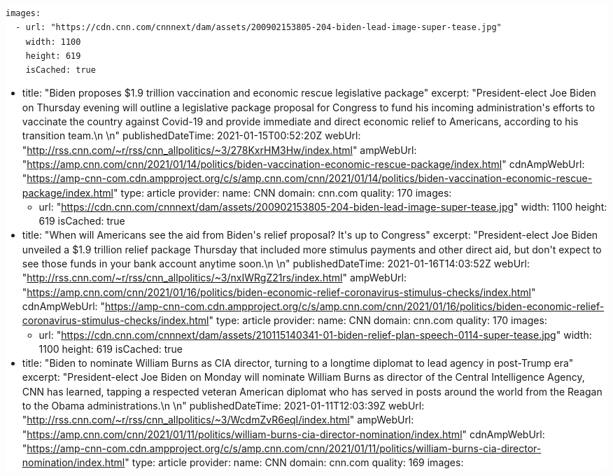     images:
      - url: "https://cdn.cnn.com/cnnnext/dam/assets/200902153805-204-biden-lead-image-super-tease.jpg"
        width: 1100
        height: 619
        isCached: true
  - title: "Biden proposes $1.9 trillion vaccination and economic rescue legislative package"
    excerpt: "President-elect Joe Biden on Thursday evening will outline a legislative package proposal for Congress to fund his incoming administration's efforts to vaccinate the country against Covid-19 and provide immediate and direct economic relief to Americans, according to his transition team.\n    \n"
    publishedDateTime: 2021-01-15T00:52:20Z
    webUrl: "http://rss.cnn.com/~r/rss/cnn_allpolitics/~3/278KxrHM3Hw/index.html"
    ampWebUrl: "https://amp.cnn.com/cnn/2021/01/14/politics/biden-vaccination-economic-rescue-package/index.html"
    cdnAmpWebUrl: "https://amp-cnn-com.cdn.ampproject.org/c/s/amp.cnn.com/cnn/2021/01/14/politics/biden-vaccination-economic-rescue-package/index.html"
    type: article
    provider:
      name: CNN
      domain: cnn.com
    quality: 170
    images:
      - url: "https://cdn.cnn.com/cnnnext/dam/assets/200902153805-204-biden-lead-image-super-tease.jpg"
        width: 1100
        height: 619
        isCached: true
  - title: "When will Americans see the aid from Biden's relief proposal? It's up to Congress"
    excerpt: "President-elect Joe Biden unveiled a $1.9 trillion relief package Thursday that included more stimulus payments and other direct aid, but don't expect to see those funds in your bank account anytime soon.\n    \n"
    publishedDateTime: 2021-01-16T14:03:52Z
    webUrl: "http://rss.cnn.com/~r/rss/cnn_allpolitics/~3/nxIWRgZ21rs/index.html"
    ampWebUrl: "https://amp.cnn.com/cnn/2021/01/16/politics/biden-economic-relief-coronavirus-stimulus-checks/index.html"
    cdnAmpWebUrl: "https://amp-cnn-com.cdn.ampproject.org/c/s/amp.cnn.com/cnn/2021/01/16/politics/biden-economic-relief-coronavirus-stimulus-checks/index.html"
    type: article
    provider:
      name: CNN
      domain: cnn.com
    quality: 170
    images:
      - url: "https://cdn.cnn.com/cnnnext/dam/assets/210115140341-01-biden-relief-plan-speech-0114-super-tease.jpg"
        width: 1100
        height: 619
        isCached: true
  - title: "Biden to nominate William Burns as CIA director, turning to a longtime diplomat to lead agency in post-Trump era"
    excerpt: "President-elect Joe Biden on Monday will nominate William Burns as director of the Central Intelligence Agency, CNN has learned, tapping a respected veteran American diplomat who has served in posts around the world from the Reagan to the Obama administrations.\n    \n"
    publishedDateTime: 2021-01-11T12:03:39Z
    webUrl: "http://rss.cnn.com/~r/rss/cnn_allpolitics/~3/WcdmZvR6eqI/index.html"
    ampWebUrl: "https://amp.cnn.com/cnn/2021/01/11/politics/william-burns-cia-director-nomination/index.html"
    cdnAmpWebUrl: "https://amp-cnn-com.cdn.ampproject.org/c/s/amp.cnn.com/cnn/2021/01/11/politics/william-burns-cia-director-nomination/index.html"
    type: article
    provider:
      name: CNN
      domain: cnn.com
    quality: 169
    images: